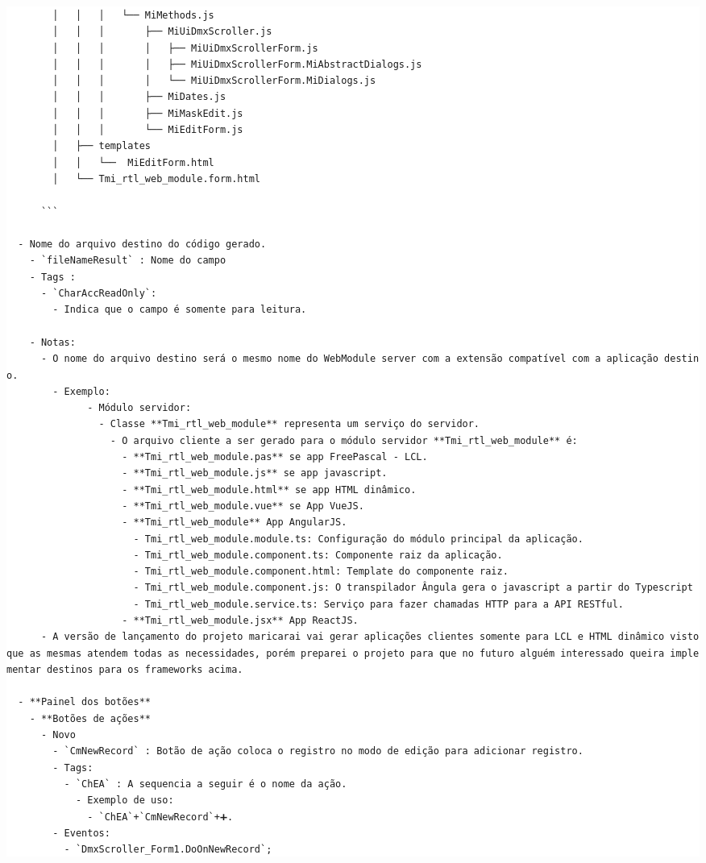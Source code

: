             │   │   │   └── MiMethods.js                  
            │   │   │       ├── MiUiDmxScroller.js                 
            │   │   │       │   ├── MiUiDmxScrollerForm.js  
            │   │   │       │   ├── MiUiDmxScrollerForm.MiAbstractDialogs.js                  
            │   │   │       │   └── MiUiDmxScrollerForm.MiDialogs.js                  
            │   │   │       ├── MiDates.js  
            │   │   │       ├── MiMaskEdit.js  
            │   │   │       └── MiEditForm.js 
            │   ├── templates  
            │   │   └──  MiEditForm.html  
            │   └── Tmi_rtl_web_module.form.html  
            
          ```  

      - Nome do arquivo destino do código gerado.
        - `fileNameResult` : Nome do campo
        - Tags :
          - `CharAccReadOnly`:
            - Indica que o campo é somente para leitura.

        - Notas:
          - O nome do arquivo destino será o mesmo nome do WebModule server com a extensão compatível com a aplicação destino.
            - Exemplo:  
                  - Módulo servidor:  
                    - Classe **Tmi_rtl_web_module** representa um serviço do servidor.
                      - O arquivo cliente a ser gerado para o módulo servidor **Tmi_rtl_web_module** é:  
                        - **Tmi_rtl_web_module.pas** se app FreePascal - LCL.
                        - **Tmi_rtl_web_module.js** se app javascript.
                        - **Tmi_rtl_web_module.html** se app HTML dinâmico.  
                        - **Tmi_rtl_web_module.vue** se App VueJS.  
                        - **Tmi_rtl_web_module** App AngularJS.
                          - Tmi_rtl_web_module.module.ts: Configuração do módulo principal da aplicação.
                          - Tmi_rtl_web_module.component.ts: Componente raiz da aplicação.
                          - Tmi_rtl_web_module.component.html: Template do componente raiz.
                          - Tmi_rtl_web_module.component.js: O transpilador Ângula gera o javascript a partir do Typescript
                          - Tmi_rtl_web_module.service.ts: Serviço para fazer chamadas HTTP para a API RESTful.
                        - **Tmi_rtl_web_module.jsx** App ReactJS.  
          - A versão de lançamento do projeto maricarai vai gerar aplicações clientes somente para LCL e HTML dinâmico visto que as mesmas atendem todas as necessidades, porém preparei o projeto para que no futuro alguém interessado queira implementar destinos para os frameworks acima.

      - **Painel dos botões**
        - **Botões de ações**
          - Novo
            - `CmNewRecord` : Botão de ação coloca o registro no modo de edição para adicionar registro.
            - Tags:
              - `ChEA` : A sequencia a seguir é o nome da ação.
                - Exemplo de uso:
                  - `ChEA`+`CmNewRecord`+➕.
            - Eventos:
              - `DmxScroller_Form1.DoOnNewRecord`;
